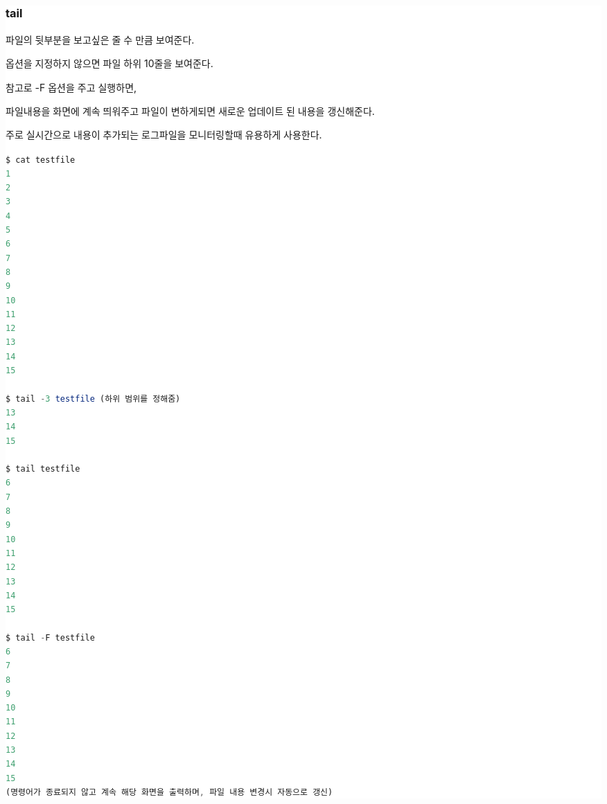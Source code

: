 ### tail

파일의 뒷부분을 보고싶은 줄 수 만큼 보여준다.

옵션을 지정하지 않으면 파일 하위 10줄을 보여준다.

참고로 -F 옵션을 주고 실행하면, 

파일내용을 화면에 계속 띄워주고 파일이 변하게되면 새로운 업데이트 된 내용을 갱신해준다.

주로 실시간으로 내용이 추가되는 로그파일을 모니터링할때 유용하게 사용한다.

```jsx
$ cat testfile
1
2
3
4
5
6
7
8
9
10
11
12
13
14
15

$ tail -3 testfile (하위 범위를 정해줌)
13
14
15

$ tail testfile
6
7
8
9
10
11
12
13
14
15

$ tail -F testfile
6
7
8
9
10
11
12
13
14
15
(명령어가 종료되지 않고 계속 해당 화면을 출력하며, 파일 내용 변경시 자동으로 갱신)
```
